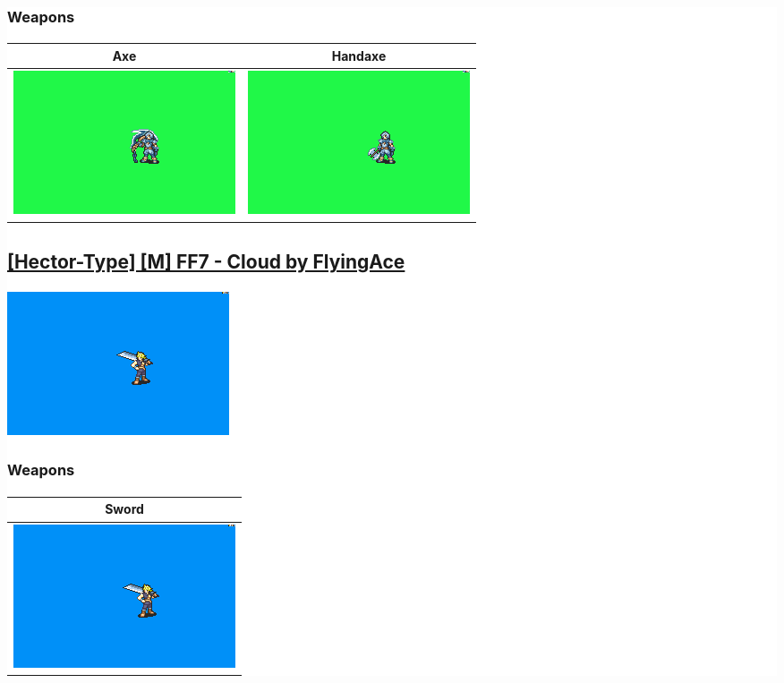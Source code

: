 
### Weapons


|Axe |Handaxe |
|  :---: | :---: |
| <img alt="Axe animation" src="./%5BHector-Reskin%5D%20%5BM%5D%20T2%20Yggdra%20Milanor%20by%20Aruka/3.%20Axe%20(Chain)/Axe.gif" /> | <img alt="Handaxe animation" src="./%5BHector-Reskin%5D%20%5BM%5D%20T2%20Yggdra%20Milanor%20by%20Aruka/4.%20Handaxe/Handaxe.gif" /> |


## [\[Hector-Type\] \[M\] FF7 - Cloud by FlyingAce](./%5BHector-Type%5D%20%5BM%5D%20FF7%20-%20Cloud%20by%20FlyingAce/%5BHector-Type%5D%20%5BM%5D%20FF7%20-%20Cloud%20by%20FlyingAce)

<img src="./%5BHector-Type%5D%20%5BM%5D%20FF7%20-%20Cloud%20by%20FlyingAce/1.%20Sword/Sword_000.png" alt="[Hector-Type] [M] FF7 - Cloud by FlyingAce standing" />


### Weapons


|Sword |
|  :---: |
| <img alt="Sword animation" src="./%5BHector-Type%5D%20%5BM%5D%20FF7%20-%20Cloud%20by%20FlyingAce/1.%20Sword/Sword.gif" /> |
